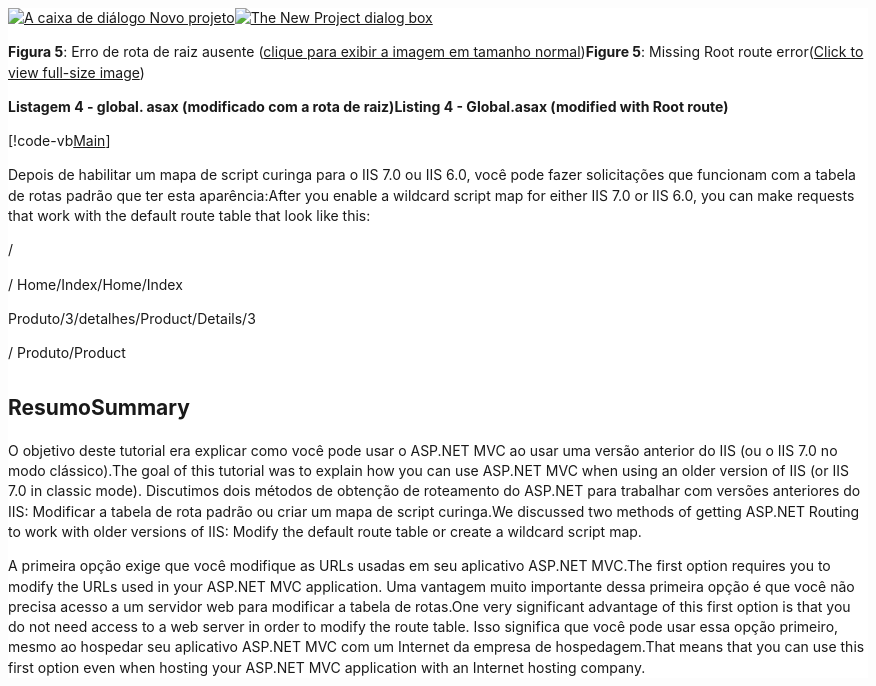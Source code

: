 
<span data-ttu-id="ff3fc-245">[![A caixa de diálogo Novo projeto](using-asp-net-mvc-with-different-versions-of-iis-vb/_static/image5.jpg)](using-asp-net-mvc-with-different-versions-of-iis-vb/_static/image9.png)</span><span class="sxs-lookup"><span data-stu-id="ff3fc-245">[![The New Project dialog box](using-asp-net-mvc-with-different-versions-of-iis-vb/_static/image5.jpg)](using-asp-net-mvc-with-different-versions-of-iis-vb/_static/image9.png)</span></span>

<span data-ttu-id="ff3fc-246">**Figura 5**: Erro de rota de raiz ausente ([clique para exibir a imagem em tamanho normal](using-asp-net-mvc-with-different-versions-of-iis-vb/_static/image10.png))</span><span class="sxs-lookup"><span data-stu-id="ff3fc-246">**Figure 5**: Missing Root route error([Click to view full-size image](using-asp-net-mvc-with-different-versions-of-iis-vb/_static/image10.png))</span></span>


<span data-ttu-id="ff3fc-247">**Listagem 4 - global. asax (modificado com a rota de raiz)**</span><span class="sxs-lookup"><span data-stu-id="ff3fc-247">**Listing 4 - Global.asax (modified with Root route)**</span></span>

[!code-vb[Main](using-asp-net-mvc-with-different-versions-of-iis-vb/samples/sample4.vb)]

<span data-ttu-id="ff3fc-248">Depois de habilitar um mapa de script curinga para o IIS 7.0 ou IIS 6.0, você pode fazer solicitações que funcionam com a tabela de rotas padrão que ter esta aparência:</span><span class="sxs-lookup"><span data-stu-id="ff3fc-248">After you enable a wildcard script map for either IIS 7.0 or IIS 6.0, you can make requests that work with the default route table that look like this:</span></span>

/

<span data-ttu-id="ff3fc-249">/ Home/Index</span><span class="sxs-lookup"><span data-stu-id="ff3fc-249">/Home/Index</span></span>

<span data-ttu-id="ff3fc-250">Produto/3/detalhes</span><span class="sxs-lookup"><span data-stu-id="ff3fc-250">/Product/Details/3</span></span>

<span data-ttu-id="ff3fc-251">/ Produto</span><span class="sxs-lookup"><span data-stu-id="ff3fc-251">/Product</span></span>

## <a name="summary"></a><span data-ttu-id="ff3fc-252">Resumo</span><span class="sxs-lookup"><span data-stu-id="ff3fc-252">Summary</span></span>

<span data-ttu-id="ff3fc-253">O objetivo deste tutorial era explicar como você pode usar o ASP.NET MVC ao usar uma versão anterior do IIS (ou o IIS 7.0 no modo clássico).</span><span class="sxs-lookup"><span data-stu-id="ff3fc-253">The goal of this tutorial was to explain how you can use ASP.NET MVC when using an older version of IIS (or IIS 7.0 in classic mode).</span></span> <span data-ttu-id="ff3fc-254">Discutimos dois métodos de obtenção de roteamento do ASP.NET para trabalhar com versões anteriores do IIS: Modificar a tabela de rota padrão ou criar um mapa de script curinga.</span><span class="sxs-lookup"><span data-stu-id="ff3fc-254">We discussed two methods of getting ASP.NET Routing to work with older versions of IIS: Modify the default route table or create a wildcard script map.</span></span>

<span data-ttu-id="ff3fc-255">A primeira opção exige que você modifique as URLs usadas em seu aplicativo ASP.NET MVC.</span><span class="sxs-lookup"><span data-stu-id="ff3fc-255">The first option requires you to modify the URLs used in your ASP.NET MVC application.</span></span> <span data-ttu-id="ff3fc-256">Uma vantagem muito importante dessa primeira opção é que você não precisa acesso a um servidor web para modificar a tabela de rotas.</span><span class="sxs-lookup"><span data-stu-id="ff3fc-256">One very significant advantage of this first option is that you do not need access to a web server in order to modify the route table.</span></span> <span data-ttu-id="ff3fc-257">Isso significa que você pode usar essa opção primeiro, mesmo ao hospedar seu aplicativo ASP.NET MVC com um Internet da empresa de hospedagem.</span><span class="sxs-lookup"><span data-stu-id="ff3fc-257">That means that you can use this first option even when hosting your ASP.NET MVC application with an Internet hosting company.</span></span>
